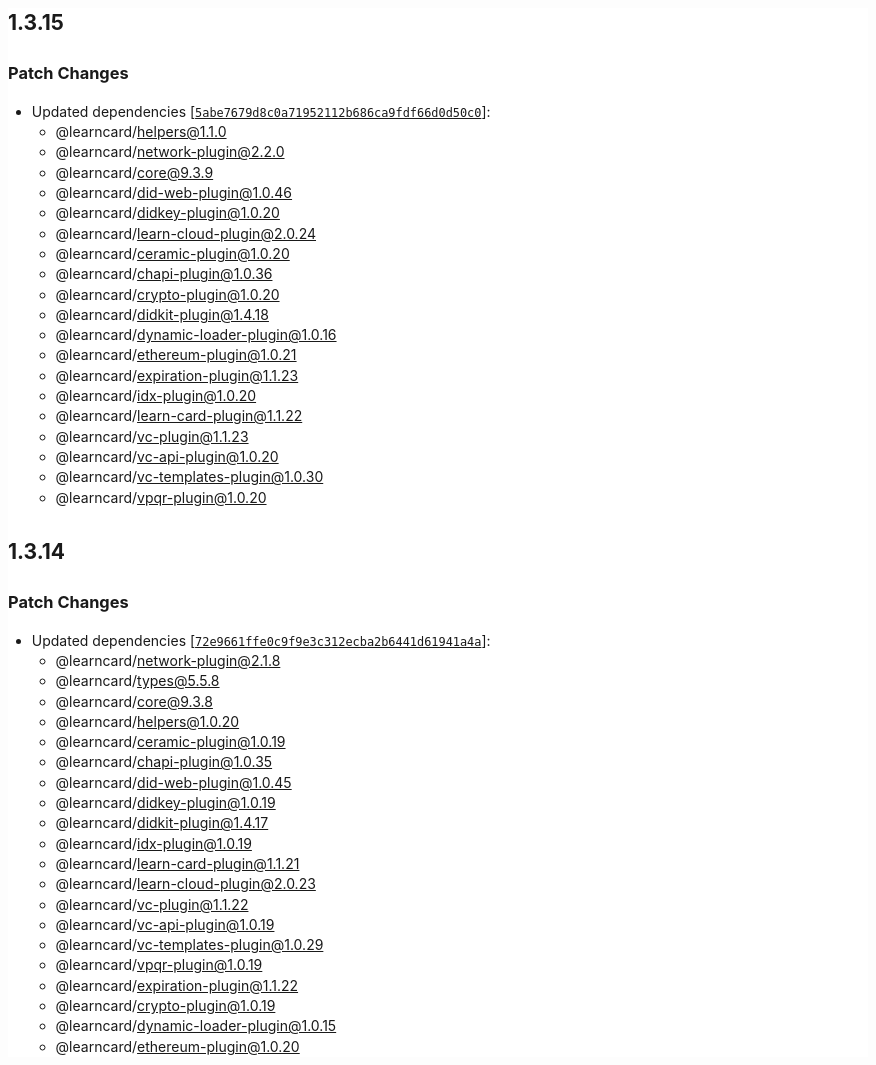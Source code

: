 ## 1.3.15

### Patch Changes

-   Updated dependencies [[`5abe7679d8c0a71952112b686ca9fdf66d0d50c0`](https://github.com/learningeconomy/LearnCard/commit/5abe7679d8c0a71952112b686ca9fdf66d0d50c0)]:
    -   @learncard/helpers@1.1.0
    -   @learncard/network-plugin@2.2.0
    -   @learncard/core@9.3.9
    -   @learncard/did-web-plugin@1.0.46
    -   @learncard/didkey-plugin@1.0.20
    -   @learncard/learn-cloud-plugin@2.0.24
    -   @learncard/ceramic-plugin@1.0.20
    -   @learncard/chapi-plugin@1.0.36
    -   @learncard/crypto-plugin@1.0.20
    -   @learncard/didkit-plugin@1.4.18
    -   @learncard/dynamic-loader-plugin@1.0.16
    -   @learncard/ethereum-plugin@1.0.21
    -   @learncard/expiration-plugin@1.1.23
    -   @learncard/idx-plugin@1.0.20
    -   @learncard/learn-card-plugin@1.1.22
    -   @learncard/vc-plugin@1.1.23
    -   @learncard/vc-api-plugin@1.0.20
    -   @learncard/vc-templates-plugin@1.0.30
    -   @learncard/vpqr-plugin@1.0.20

## 1.3.14

### Patch Changes

-   Updated dependencies [[`72e9661ffe0c9f9e3c312ecba2b6441d61941a4a`](https://github.com/learningeconomy/LearnCard/commit/72e9661ffe0c9f9e3c312ecba2b6441d61941a4a)]:
    -   @learncard/network-plugin@2.1.8
    -   @learncard/types@5.5.8
    -   @learncard/core@9.3.8
    -   @learncard/helpers@1.0.20
    -   @learncard/ceramic-plugin@1.0.19
    -   @learncard/chapi-plugin@1.0.35
    -   @learncard/did-web-plugin@1.0.45
    -   @learncard/didkey-plugin@1.0.19
    -   @learncard/didkit-plugin@1.4.17
    -   @learncard/idx-plugin@1.0.19
    -   @learncard/learn-card-plugin@1.1.21
    -   @learncard/learn-cloud-plugin@2.0.23
    -   @learncard/vc-plugin@1.1.22
    -   @learncard/vc-api-plugin@1.0.19
    -   @learncard/vc-templates-plugin@1.0.29
    -   @learncard/vpqr-plugin@1.0.19
    -   @learncard/expiration-plugin@1.1.22
    -   @learncard/crypto-plugin@1.0.19
    -   @learncard/dynamic-loader-plugin@1.0.15
    -   @learncard/ethereum-plugin@1.0.20
